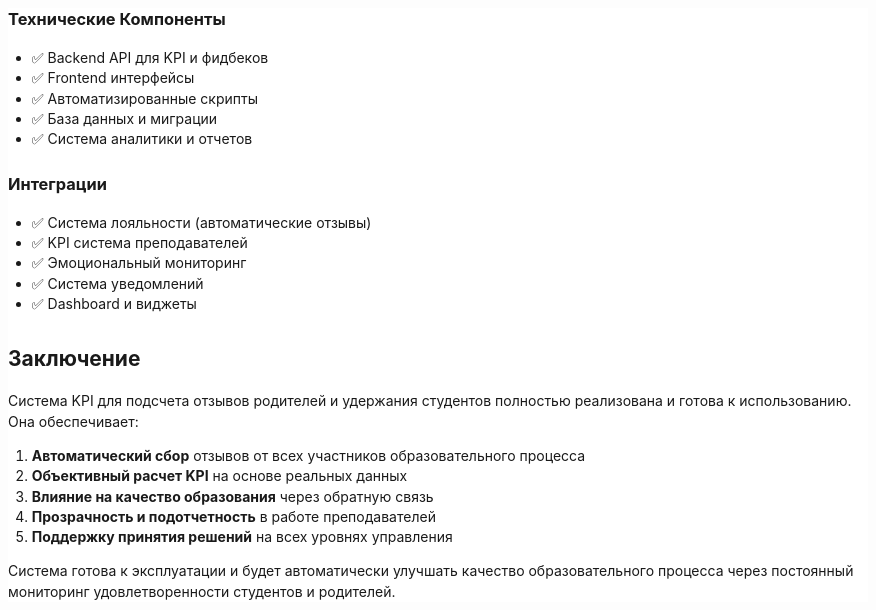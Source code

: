 ### Технические Компоненты
- ✅ Backend API для KPI и фидбеков
- ✅ Frontend интерфейсы
- ✅ Автоматизированные скрипты
- ✅ База данных и миграции
- ✅ Система аналитики и отчетов

### Интеграции
- ✅ Система лояльности (автоматические отзывы)
- ✅ KPI система преподавателей
- ✅ Эмоциональный мониторинг
- ✅ Система уведомлений
- ✅ Dashboard и виджеты

## Заключение

Система KPI для подсчета отзывов родителей и удержания студентов полностью реализована и готова к использованию. Она обеспечивает:

1. **Автоматический сбор** отзывов от всех участников образовательного процесса
2. **Объективный расчет KPI** на основе реальных данных
3. **Влияние на качество образования** через обратную связь
4. **Прозрачность и подотчетность** в работе преподавателей
5. **Поддержку принятия решений** на всех уровнях управления

Система готова к эксплуатации и будет автоматически улучшать качество образовательного процесса через постоянный мониторинг удовлетворенности студентов и родителей.
